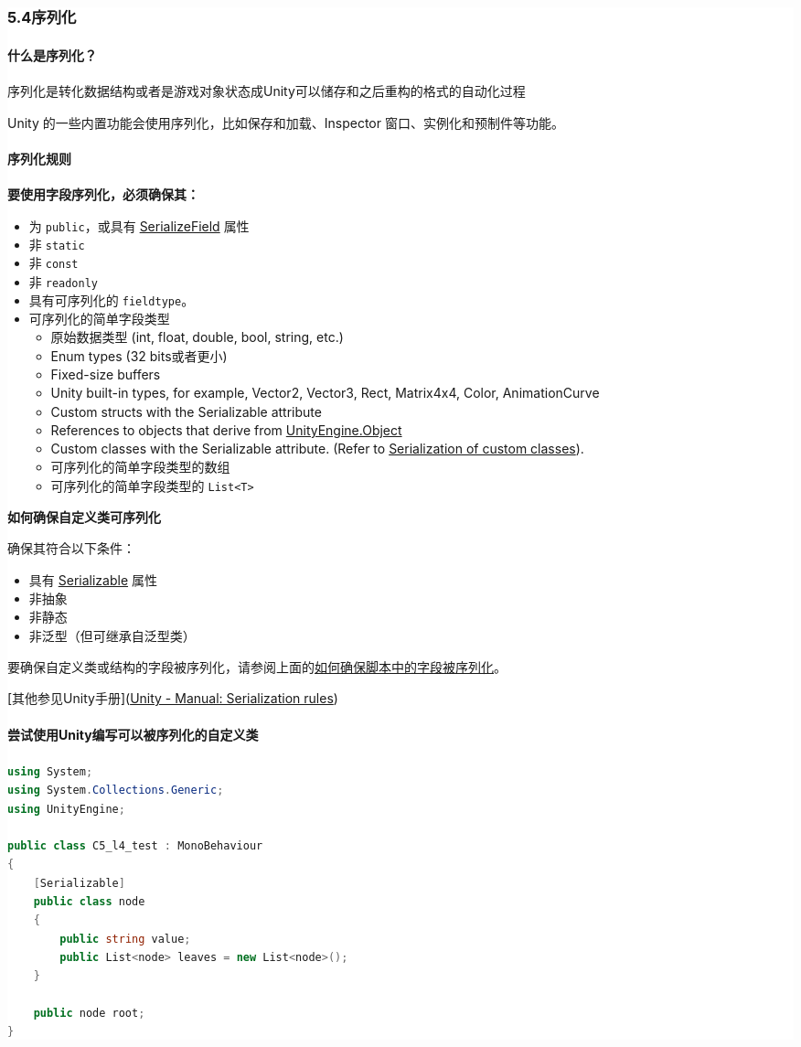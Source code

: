 ### 5.4序列化

#### 什么是序列化？

序列化是转化数据结构或者是游戏对象状态成Unity可以储存和之后重构的格式的自动化过程

Unity 的一些内置功能会使用序列化，比如保存和加载、Inspector 窗口、实例化和预制件等功能。

#### 序列化规则

**要使用字段序列化，必须确保其：**

- 为 `public`，或具有 [SerializeField](https://docs.unity.cn/cn/2020.3/ScriptReference/SerializeField.html) 属性
- 非 `static`
- 非 `const`
- 非 `readonly`
- 具有可序列化的 `fieldtype`。
- 可序列化的简单字段类型
  - 原始数据类型 (int, float, double, bool, string, etc.)
  - Enum types (32 bits或者更小)
  - Fixed-size buffers
  - Unity built-in types, for example, Vector2, Vector3, Rect, Matrix4x4, Color, AnimationCurve
  - Custom structs with the Serializable attribute
  - References to objects that derive from [UnityEngine.Object](https://docs.unity3d.com/6000.0/Documentation/ScriptReference/Object.html)
  - Custom classes with the Serializable attribute. (Refer to [Serialization of custom classes](https://docs.unity3d.com/6000.0/Documentation/Manual/script-serialization-rules.html#CustomClasses)).
  - 可序列化的简单字段类型的数组
  - 可序列化的简单字段类型的 `List<T>`

**如何确保自定义类可序列化**

确保其符合以下条件：

- 具有 [Serializable](https://docs.unity.cn/cn/2020.3/ScriptReference/Serializable.html) 属性
- 非抽象
- 非静态
- 非泛型（但可继承自泛型类）

要确保自定义类或结构的字段被序列化，请参阅上面的[如何确保脚本中的字段被序列化](https://docs.unity.cn/cn/2020.3/Manual/script-Serialization.html#FieldSerliaized1)。

[其他参见Unity手册]([Unity - Manual: Serialization rules](https://docs.unity3d.com/6000.0/Documentation/Manual/script-serialization-rules.html))

#### 尝试使用Unity编写可以被序列化的自定义类

```c#
using System;
using System.Collections.Generic;
using UnityEngine;

public class C5_l4_test : MonoBehaviour
{
    [Serializable]
    public class node
    {
        public string value;
        public List<node> leaves = new List<node>();
    }

    public node root;
}
```

